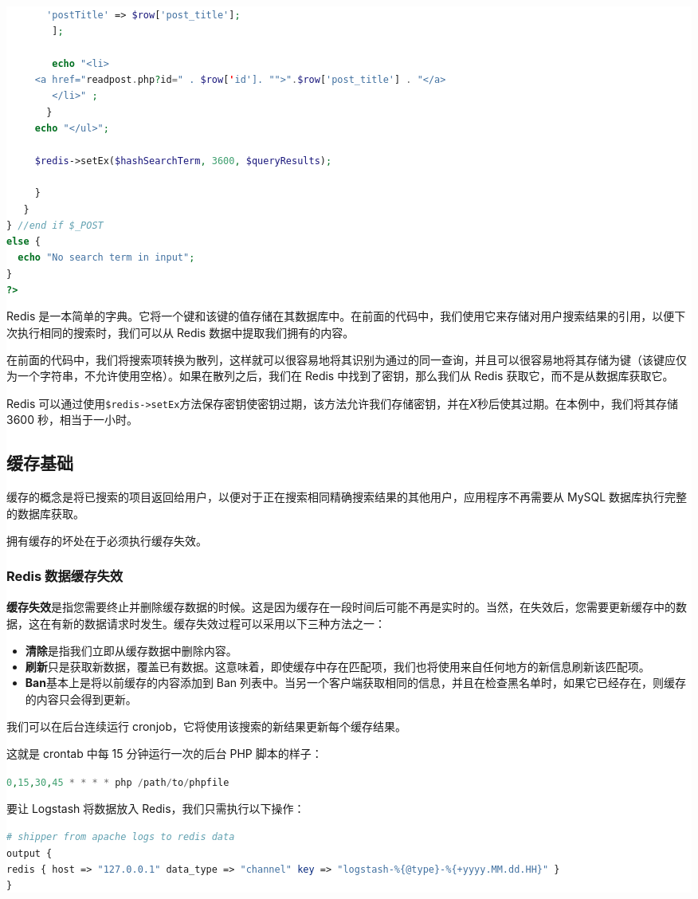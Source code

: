 ```php
       'postTitle' => $row['post_title']; 
        ]; 

        echo "<li> 
     <a href="readpost.php?id=" . $row['id']. "">".$row['post_title'] . "</a> 
        </li>" ; 
       } 
     echo "</ul>"; 

     $redis->setEx($hashSearchTerm, 3600, $queryResults); 

     } 
   } 
} //end if $_POST 
else { 
  echo "No search term in input"; 
} 
?> 

```

Redis 是一本简单的字典。它将一个键和该键的值存储在其数据库中。在前面的代码中，我们使用它来存储对用户搜索结果的引用，以便下次执行相同的搜索时，我们可以从 Redis 数据中提取我们拥有的内容。

在前面的代码中，我们将搜索项转换为散列，这样就可以很容易地将其识别为通过的同一查询，并且可以很容易地将其存储为键（该键应仅为一个字符串，不允许使用空格）。如果在散列之后，我们在 Redis 中找到了密钥，那么我们从 Redis 获取它，而不是从数据库获取它。

Redis 可以通过使用`$redis->setEx`方法保存密钥使密钥过期，该方法允许我们存储密钥，并在*X*秒后使其过期。在本例中，我们将其存储 3600 秒，相当于一小时。

## 缓存基础

缓存的概念是将已搜索的项目返回给用户，以便对于正在搜索相同精确搜索结果的其他用户，应用程序不再需要从 MySQL 数据库执行完整的数据库获取。

拥有缓存的坏处在于必须执行缓存失效。

### Redis 数据缓存失效

**缓存失效**是指您需要终止并删除缓存数据的时候。这是因为缓存在一段时间后可能不再是实时的。当然，在失效后，您需要更新缓存中的数据，这在有新的数据请求时发生。缓存失效过程可以采用以下三种方法之一：

*   **清除**是指我们立即从缓存数据中删除内容。
*   **刷新**只是获取新数据，覆盖已有数据。这意味着，即使缓存中存在匹配项，我们也将使用来自任何地方的新信息刷新该匹配项。
*   **Ban**基本上是将以前缓存的内容添加到 Ban 列表中。当另一个客户端获取相同的信息，并且在检查黑名单时，如果它已经存在，则缓存的内容只会得到更新。

我们可以在后台连续运行 cronjob，它将使用该搜索的新结果更新每个缓存结果。

这就是 crontab 中每 15 分钟运行一次的后台 PHP 脚本的样子：

```php
0,15,30,45 * * * * php /path/to/phpfile 

```

要让 Logstash 将数据放入 Redis，我们只需执行以下操作：

```php
# shipper from apache logs to redis data 
output { 
redis { host => "127.0.0.1" data_type => "channel" key => "logstash-%{@type}-%{+yyyy.MM.dd.HH}" } 
} 

```
